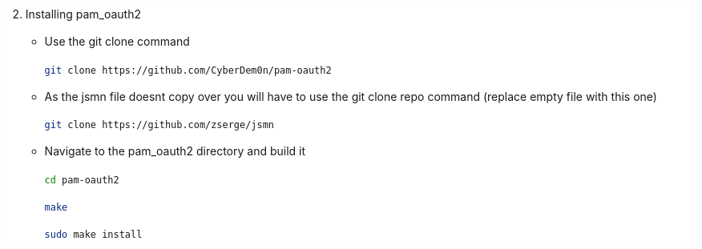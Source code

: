 2. Installing pam_oauth2

   * Use the git clone command
     ```sh
     git clone https://github.com/CyberDem0n/pam-oauth2
     ```

   * As the jsmn file doesnt copy over you will have to use the git clone repo command (replace empty file with this      one)
     ```sh
     git clone https://github.com/zserge/jsmn
     ```
   * Navigate to the pam_oauth2 directory and build it
     ```sh
     cd pam-oauth2
     ```
     ```sh
     make
     ```
     ```sh
     sudo make install 
     ```

